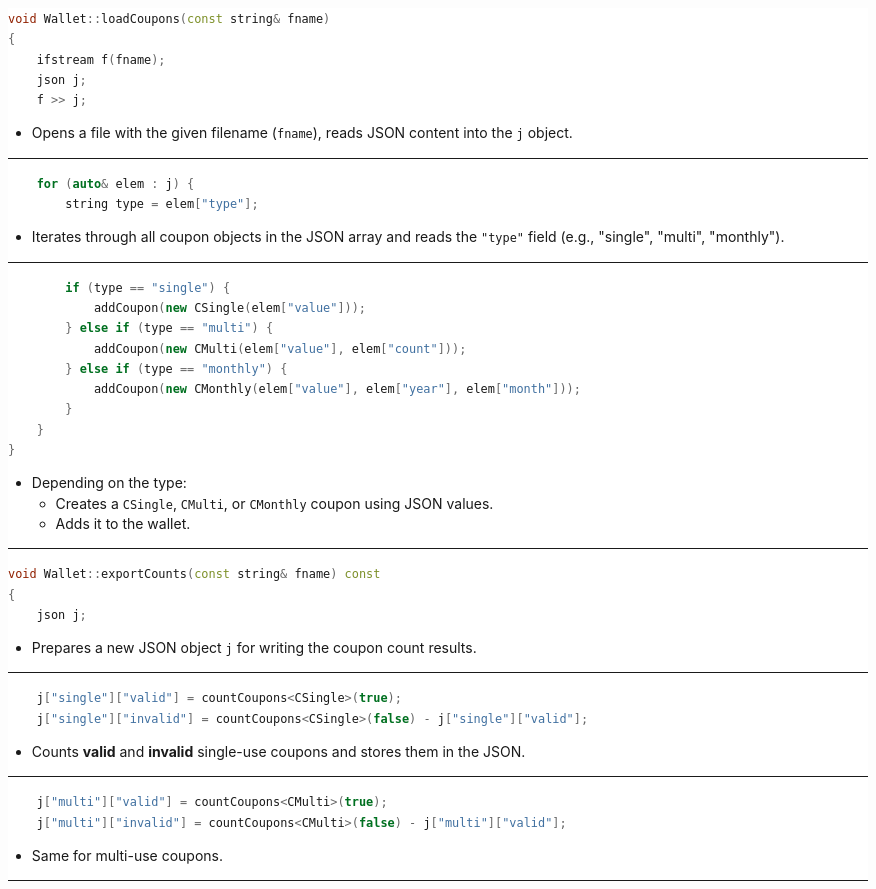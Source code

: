 
```cpp
void Wallet::loadCoupons(const string& fname)
{
    ifstream f(fname);
    json j;
    f >> j;
```
- Opens a file with the given filename (`fname`), reads JSON content into the `j` object.

---

```cpp
    for (auto& elem : j) {
        string type = elem["type"];
```
- Iterates through all coupon objects in the JSON array and reads the `"type"` field (e.g., "single", "multi", "monthly").

---

```cpp
        if (type == "single") {
            addCoupon(new CSingle(elem["value"]));
        } else if (type == "multi") {
            addCoupon(new CMulti(elem["value"], elem["count"]));
        } else if (type == "monthly") {
            addCoupon(new CMonthly(elem["value"], elem["year"], elem["month"]));
        }
    }
}
```
- Depending on the type:
  - Creates a `CSingle`, `CMulti`, or `CMonthly` coupon using JSON values.
  - Adds it to the wallet.

---

```cpp
void Wallet::exportCounts(const string& fname) const
{
    json j;
```
- Prepares a new JSON object `j` for writing the coupon count results.

---

```cpp
    j["single"]["valid"] = countCoupons<CSingle>(true);
    j["single"]["invalid"] = countCoupons<CSingle>(false) - j["single"]["valid"];
```
- Counts **valid** and **invalid** single-use coupons and stores them in the JSON.

---

```cpp
    j["multi"]["valid"] = countCoupons<CMulti>(true);
    j["multi"]["invalid"] = countCoupons<CMulti>(false) - j["multi"]["valid"];
```
- Same for multi-use coupons.

---